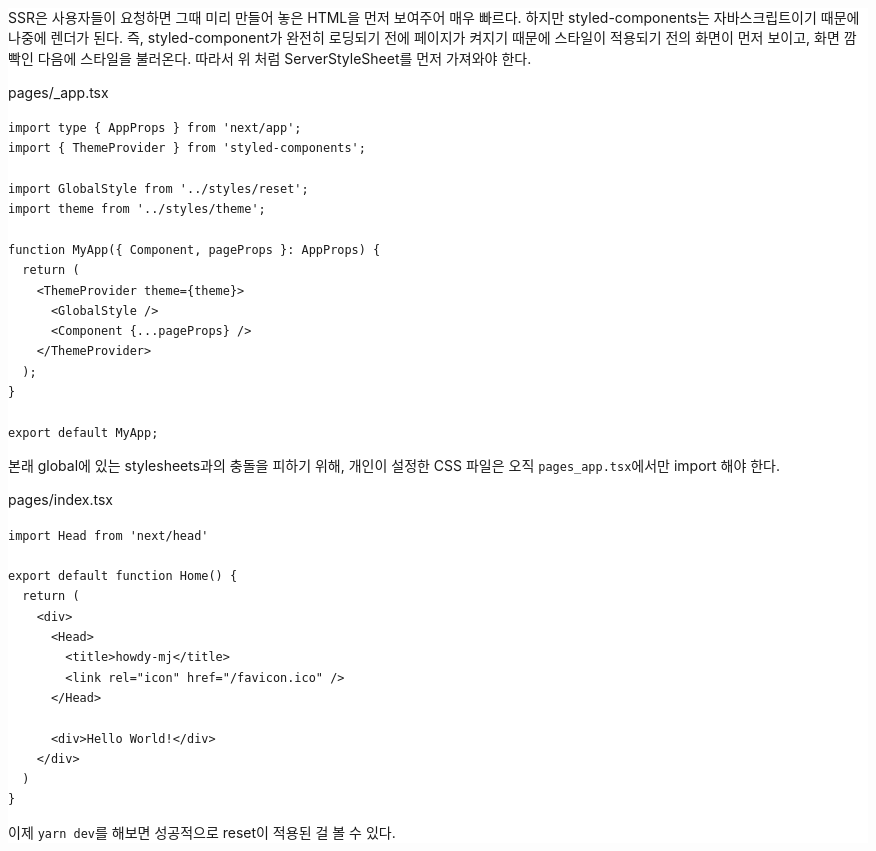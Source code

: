 SSR은 사용자들이 요청하면 그때 미리 만들어 놓은 HTML을 먼저 보여주어 매우 빠르다. 하지만 styled-components는 자바스크립트이기 때문에 나중에 렌더가 된다. 즉, styled-component가 완전히 로딩되기 전에 페이지가 켜지기 때문에 스타일이 적용되기 전의 화면이 먼저 보이고, 화면 깜빡인 다음에 스타일을 불러온다. 따라서 위 처럼 ServerStyleSheet를 먼저 가져와야 한다.

<span class="file-location">pages/\_app.tsx</span>

```tsx
import type { AppProps } from 'next/app';
import { ThemeProvider } from 'styled-components';

import GlobalStyle from '../styles/reset';
import theme from '../styles/theme';

function MyApp({ Component, pageProps }: AppProps) {
  return (
    <ThemeProvider theme={theme}>
      <GlobalStyle />
      <Component {...pageProps} />
    </ThemeProvider>
  );
}

export default MyApp;
```

본래 global에 있는 stylesheets과의 충돌을 피하기 위해, 개인이 설정한 CSS 파일은 오직 `pages_app.tsx`에서만 import 해야 한다.

<span class="file-location">pages/index.tsx</span>

```tsx
import Head from 'next/head'

export default function Home() {
  return (
    <div>
      <Head>
        <title>howdy-mj</title>
        <link rel="icon" href="/favicon.ico" />
      </Head>

      <div>Hello World!</div>
    </div>
  )
}
```

이제 `yarn dev`를 해보면 성공적으로 reset이 적용된 걸 볼 수 있다.

<div style="text-align: center; font-size: 14px; color: gray;">